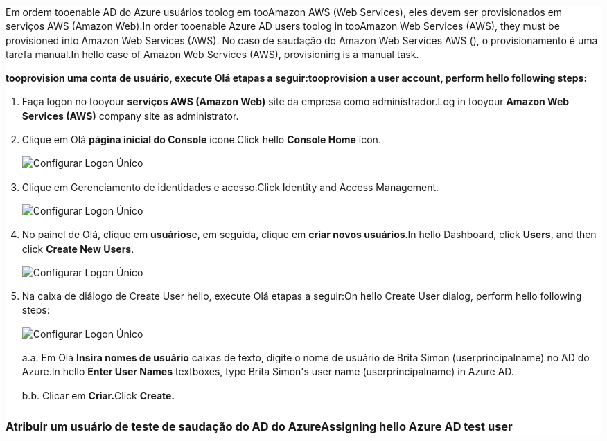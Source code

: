 <span data-ttu-id="9f6ed-292">Em ordem tooenable AD do Azure usuários toolog em tooAmazon AWS (Web Services), eles devem ser provisionados em serviços AWS (Amazon Web).</span><span class="sxs-lookup"><span data-stu-id="9f6ed-292">In order tooenable Azure AD users toolog in tooAmazon Web Services (AWS), they must be provisioned into Amazon Web Services (AWS).</span></span> <span data-ttu-id="9f6ed-293">No caso de saudação do Amazon Web Services AWS (), o provisionamento é uma tarefa manual.</span><span class="sxs-lookup"><span data-stu-id="9f6ed-293">In hello case of Amazon Web Services (AWS), provisioning is a manual task.</span></span>

<span data-ttu-id="9f6ed-294">**tooprovision uma conta de usuário, execute Olá etapas a seguir:**</span><span class="sxs-lookup"><span data-stu-id="9f6ed-294">**tooprovision a user account, perform hello following steps:**</span></span>

1. <span data-ttu-id="9f6ed-295">Faça logon no tooyour **serviços AWS (Amazon Web)** site da empresa como administrador.</span><span class="sxs-lookup"><span data-stu-id="9f6ed-295">Log in tooyour **Amazon Web Services (AWS)** company site as administrator.</span></span>

2. <span data-ttu-id="9f6ed-296">Clique em Olá **página inicial do Console** ícone.</span><span class="sxs-lookup"><span data-stu-id="9f6ed-296">Click hello **Console Home** icon.</span></span> 
   
    ![Configurar Logon Único][11]

3. <span data-ttu-id="9f6ed-298">Clique em Gerenciamento de identidades e acesso.</span><span class="sxs-lookup"><span data-stu-id="9f6ed-298">Click Identity and Access Management.</span></span> 
   
    ![Configurar Logon Único][28]

4. <span data-ttu-id="9f6ed-300">No painel de Olá, clique em **usuários**e, em seguida, clique em **criar novos usuários**.</span><span class="sxs-lookup"><span data-stu-id="9f6ed-300">In hello Dashboard, click **Users**, and then click **Create New Users**.</span></span> 
   
    ![Configurar Logon Único][29]

5. <span data-ttu-id="9f6ed-302">Na caixa de diálogo de Create User hello, execute Olá etapas a seguir:</span><span class="sxs-lookup"><span data-stu-id="9f6ed-302">On hello Create User dialog, perform hello following steps:</span></span> 
   
    ![Configurar Logon Único][30]   
    
    <span data-ttu-id="9f6ed-304">a.</span><span class="sxs-lookup"><span data-stu-id="9f6ed-304">a.</span></span> <span data-ttu-id="9f6ed-305">Em Olá **Insira nomes de usuário** caixas de texto, digite o nome de usuário de Brita Simon (userprincipalname) no AD do Azure.</span><span class="sxs-lookup"><span data-stu-id="9f6ed-305">In hello **Enter User Names** textboxes, type Brita Simon's user name (userprincipalname) in Azure AD.</span></span>

    <span data-ttu-id="9f6ed-306">b.</span><span class="sxs-lookup"><span data-stu-id="9f6ed-306">b.</span></span> <span data-ttu-id="9f6ed-307">Clicar em **Criar.**</span><span class="sxs-lookup"><span data-stu-id="9f6ed-307">Click **Create.**</span></span>
        
### <a name="assigning-hello-azure-ad-test-user"></a><span data-ttu-id="9f6ed-308">Atribuir um usuário de teste de saudação do AD do Azure</span><span class="sxs-lookup"><span data-stu-id="9f6ed-308">Assigning hello Azure AD test user</span></span>


[1]: ./media/active-directory-saas-amazon-web-service-tutorial/tutorial_general_01.png
[2]: ./media/active-directory-saas-amazon-web-service-tutorial/tutorial_general_02.png
[3]: ./media/active-directory-saas-amazon-web-service-tutorial/tutorial_general_03.png
[4]: ./media/active-directory-saas-amazon-web-service-tutorial/tutorial_general_04.png
[100]: ./media/active-directory-saas-amazon-web-service-tutorial/tutorial_general_100.png
[200]: ./media/active-directory-saas-amazon-web-service-tutorial/tutorial_general_200.png
[201]: ./media/active-directory-saas-amazon-web-service-tutorial/tutorial_general_201.png
[202]: ./media/active-directory-saas-amazon-web-service-tutorial/tutorial_general_202.png
[203]: ./media/active-directory-saas-amazon-web-service-tutorial/tutorial_general_203.png
[11]: ./media/active-directory-saas-amazon-web-service-tutorial/ic795031.png
[12]: ./media/active-directory-saas-amazon-web-service-tutorial/ic795032.png
[13]: ./media/active-directory-saas-amazon-web-service-tutorial/ic795033.png
[14]: ./media/active-directory-saas-amazon-web-service-tutorial/ic795034.png
[15]: ./media/active-directory-saas-amazon-web-service-tutorial/ic795035.png
[16]: ./media/active-directory-saas-amazon-web-service-tutorial/ic795022.png
[17]: ./media/active-directory-saas-amazon-web-service-tutorial/ic795023.png
[18]: ./media/active-directory-saas-amazon-web-service-tutorial/ic795024.png
[19]: ./media/active-directory-saas-amazon-web-service-tutorial/ic795025.png
[20]: ./media/active-directory-saas-amazon-web-service-tutorial/ic7950351.png
[21]: ./media/active-directory-saas-amazon-web-service-tutorial/tutorial_general_80.png
[22]: ./media/active-directory-saas-amazon-web-service-tutorial/ic7950352.png
[23]: ./media/active-directory-saas-amazon-web-service-tutorial/tutorial_general_81.png
[24]: ./media/active-directory-saas-amazon-web-service-tutorial/ic7950353.png
[25]: ./media/active-directory-saas-amazon-web-service-tutorial/tutorial_general_15.png
[28]: ./media/active-directory-saas-amazon-web-service-tutorial/ic7950321.png
[29]: ./media/active-directory-saas-amazon-web-service-tutorial/ic795037.png
[30]: ./media/active-directory-saas-amazon-web-service-tutorial/ic795038.png
[32]: ./media/active-directory-saas-amazon-web-service-tutorial/ic7950251.png
[33]: ./media/active-directory-saas-amazon-web-service-tutorial/ic7950252.png
[34]: ./media/active-directory-saas-amazon-web-service-tutorial/ic7950253.png
[35]: ./media/active-directory-saas-amazon-web-service-tutorial/tutorial_amazonwebservices_provisioning.png
[36]: ./media/active-directory-saas-amazon-web-service-tutorial/tutorial_amazonwebservices_securitycredentials.png
[37]: ./media/active-directory-saas-amazon-web-service-tutorial/tutorial_amazonwebservices_securitycredentials_continue.png
[38]: ./media/active-directory-saas-amazon-web-service-tutorial/tutorial_amazonwebservices_createnewaccesskey.png
[39]: ./media/active-directory-saas-amazon-web-service-tutorial/tutorial_amazonwebservices_provisioning_automatic.png
[40]: ./media/active-directory-saas-amazon-web-service-tutorial/tutorial_amazonwebservices_provisioning_testconnection.png
[41]: ./media/active-directory-saas-amazon-web-service-tutorial/tutorial_amazonwebservices_provisioning_on.png